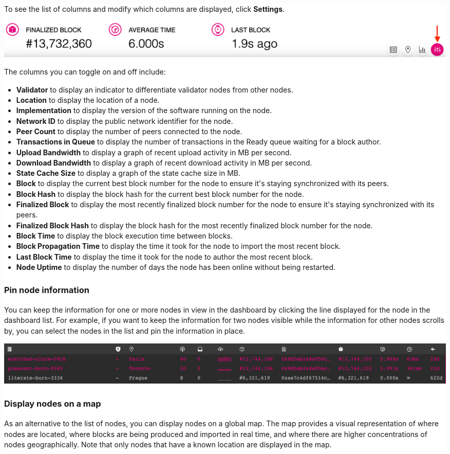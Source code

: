 To see the list of columns and modify which columns are displayed, click **Settings**.

![Click Settings to modify the visible columns](/media/images/docs/infrablockchain/devops/list-view-control.png)

The columns you can toggle on and off include:

- **Validator** to display an indicator to differentiate validator nodes from other nodes.
- **Location** to display the location of a node.
- **Implementation** to display the version of the software running on the node.
- **Network ID** to display the public network identifier for the node.
- **Peer Count** to display the number of peers connected to the node.
- **Transactions in Queue** to display the number of transactions in the Ready queue waiting for a block author.
- **Upload Bandwidth** to display a graph of recent upload activity in MB per second.
- **Download Bandwidth** to display a graph of recent download activity in MB per second.
- **State Cache Size** to display a graph of the state cache size in MB.
- **Block** to display the current best block number for the node to ensure it's staying synchronized with its peers.
- **Block Hash** to display the block hash for the current best block number for the node.
- **Finalized Block** to display the most recently finalized block number for the node to ensure it's staying synchronized with its peers.
- **Finalized Block Hash** to display the block hash for the most recently finalized block number for the node.
- **Block Time** to display the block execution time between blocks.
- **Block Propagation Time** to display the time it took for the node to import the most recent block.
- **Last Block Time** to display the time it took for the node to author the most recent block.
- **Node Uptime** to display the number of days the node has been online without being restarted.

### Pin node information

You can keep the information for one or more nodes in view in the dashboard by clicking the line displayed for the node in the dashboard list.
For example, if you want to keep the information for two nodes visible while the information for other nodes scrolls by, you can select the nodes in the list and pin the information in place.

![Keep information for selected nodes displayed](/media/images/docs/infrablockchain/devops/pin-nodes.png)

### Display nodes on a map

As an alternative to the list of nodes, you can display nodes on a global map.
The map provides a visual representation of where nodes are located, where blocks are being produced and imported in real time, and where there are higher concentrations of nodes geographically.
Note that only nodes that have a known location are displayed in the map.

